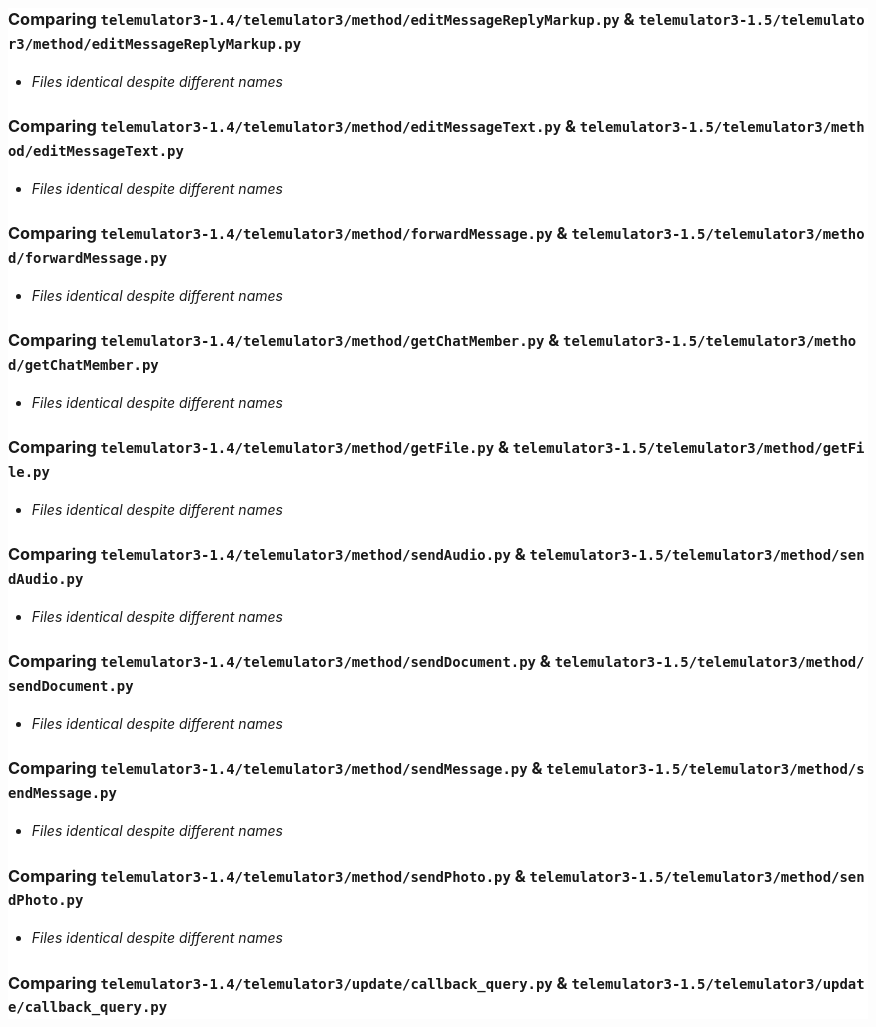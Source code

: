 ### Comparing `telemulator3-1.4/telemulator3/method/editMessageReplyMarkup.py` & `telemulator3-1.5/telemulator3/method/editMessageReplyMarkup.py`

 * *Files identical despite different names*

### Comparing `telemulator3-1.4/telemulator3/method/editMessageText.py` & `telemulator3-1.5/telemulator3/method/editMessageText.py`

 * *Files identical despite different names*

### Comparing `telemulator3-1.4/telemulator3/method/forwardMessage.py` & `telemulator3-1.5/telemulator3/method/forwardMessage.py`

 * *Files identical despite different names*

### Comparing `telemulator3-1.4/telemulator3/method/getChatMember.py` & `telemulator3-1.5/telemulator3/method/getChatMember.py`

 * *Files identical despite different names*

### Comparing `telemulator3-1.4/telemulator3/method/getFile.py` & `telemulator3-1.5/telemulator3/method/getFile.py`

 * *Files identical despite different names*

### Comparing `telemulator3-1.4/telemulator3/method/sendAudio.py` & `telemulator3-1.5/telemulator3/method/sendAudio.py`

 * *Files identical despite different names*

### Comparing `telemulator3-1.4/telemulator3/method/sendDocument.py` & `telemulator3-1.5/telemulator3/method/sendDocument.py`

 * *Files identical despite different names*

### Comparing `telemulator3-1.4/telemulator3/method/sendMessage.py` & `telemulator3-1.5/telemulator3/method/sendMessage.py`

 * *Files identical despite different names*

### Comparing `telemulator3-1.4/telemulator3/method/sendPhoto.py` & `telemulator3-1.5/telemulator3/method/sendPhoto.py`

 * *Files identical despite different names*

### Comparing `telemulator3-1.4/telemulator3/update/callback_query.py` & `telemulator3-1.5/telemulator3/update/callback_query.py`
